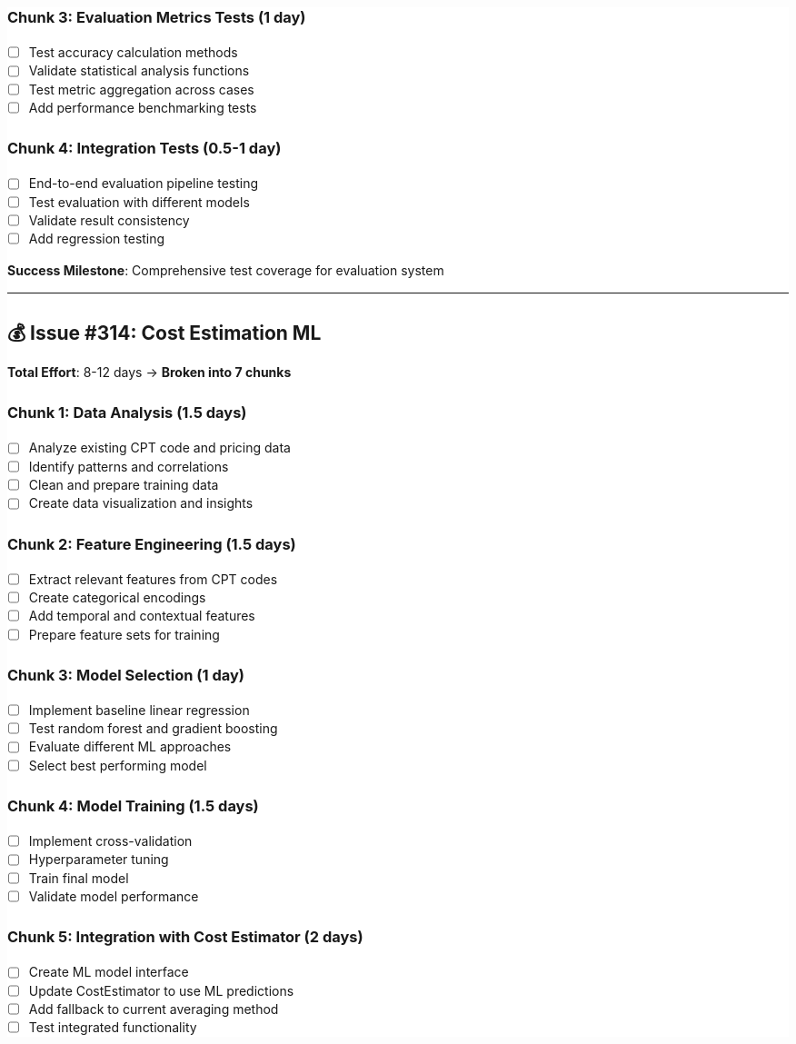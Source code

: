 ### Chunk 3: Evaluation Metrics Tests (1 day)
- [ ] Test accuracy calculation methods
- [ ] Validate statistical analysis functions
- [ ] Test metric aggregation across cases
- [ ] Add performance benchmarking tests

### Chunk 4: Integration Tests (0.5-1 day)
- [ ] End-to-end evaluation pipeline testing
- [ ] Test evaluation with different models
- [ ] Validate result consistency
- [ ] Add regression testing

**Success Milestone**: Comprehensive test coverage for evaluation system

---

## 💰 Issue #314: Cost Estimation ML
**Total Effort**: 8-12 days → **Broken into 7 chunks**

### Chunk 1: Data Analysis (1.5 days)
- [ ] Analyze existing CPT code and pricing data
- [ ] Identify patterns and correlations
- [ ] Clean and prepare training data
- [ ] Create data visualization and insights

### Chunk 2: Feature Engineering (1.5 days)
- [ ] Extract relevant features from CPT codes
- [ ] Create categorical encodings
- [ ] Add temporal and contextual features
- [ ] Prepare feature sets for training

### Chunk 3: Model Selection (1 day)
- [ ] Implement baseline linear regression
- [ ] Test random forest and gradient boosting
- [ ] Evaluate different ML approaches
- [ ] Select best performing model

### Chunk 4: Model Training (1.5 days)
- [ ] Implement cross-validation
- [ ] Hyperparameter tuning
- [ ] Train final model
- [ ] Validate model performance

### Chunk 5: Integration with Cost Estimator (2 days)
- [ ] Create ML model interface
- [ ] Update CostEstimator to use ML predictions
- [ ] Add fallback to current averaging method
- [ ] Test integrated functionality

